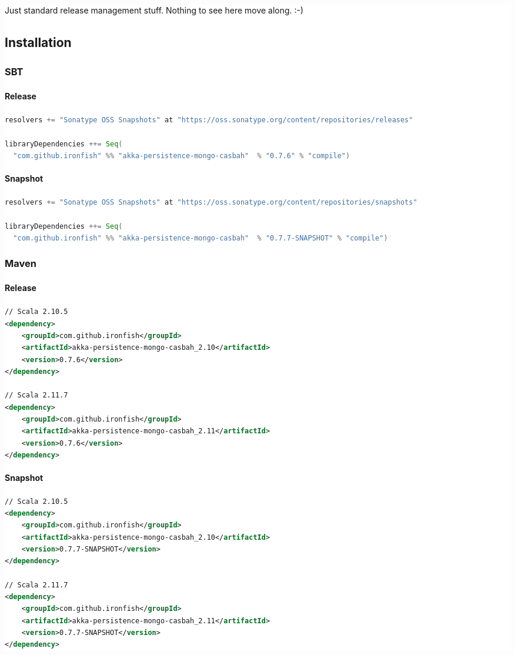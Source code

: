 Just standard release management stuff. Nothing to see here move along. :-)

## Installation

### SBT

#### Release

```scala
resolvers += "Sonatype OSS Snapshots" at "https://oss.sonatype.org/content/repositories/releases"

libraryDependencies ++= Seq(
  "com.github.ironfish" %% "akka-persistence-mongo-casbah"  % "0.7.6" % "compile")
```

#### Snapshot

```scala
resolvers += "Sonatype OSS Snapshots" at "https://oss.sonatype.org/content/repositories/snapshots"

libraryDependencies ++= Seq(
  "com.github.ironfish" %% "akka-persistence-mongo-casbah"  % "0.7.7-SNAPSHOT" % "compile")
```

### Maven

#### Release

```XML
// Scala 2.10.5
<dependency>
    <groupId>com.github.ironfish</groupId>
    <artifactId>akka-persistence-mongo-casbah_2.10</artifactId>
    <version>0.7.6</version>
</dependency>

// Scala 2.11.7
<dependency>
    <groupId>com.github.ironfish</groupId>
    <artifactId>akka-persistence-mongo-casbah_2.11</artifactId>
    <version>0.7.6</version>
</dependency>
```

#### Snapshot

```XML
// Scala 2.10.5
<dependency>
    <groupId>com.github.ironfish</groupId>
    <artifactId>akka-persistence-mongo-casbah_2.10</artifactId>
    <version>0.7.7-SNAPSHOT</version>
</dependency>

// Scala 2.11.7
<dependency>
    <groupId>com.github.ironfish</groupId>
    <artifactId>akka-persistence-mongo-casbah_2.11</artifactId>
    <version>0.7.7-SNAPSHOT</version>
</dependency>
```

